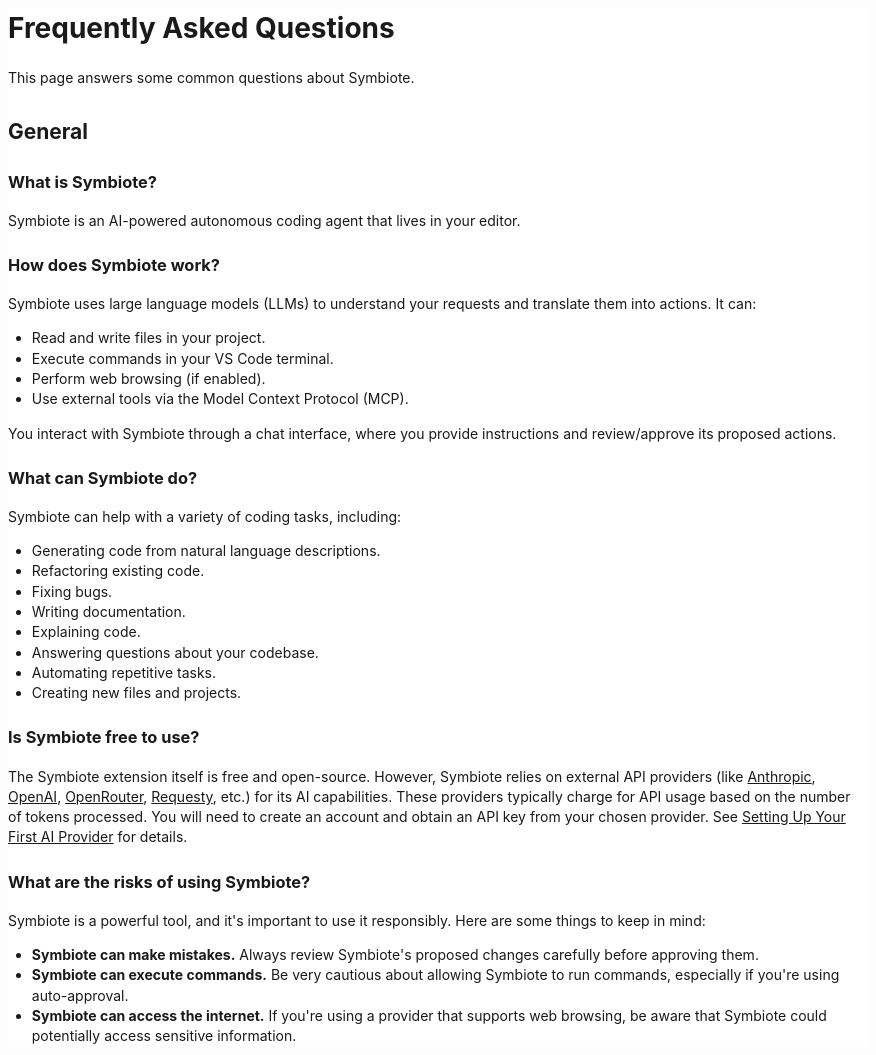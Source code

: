 # Frequently Asked Questions

This page answers some common questions about Symbiote.

## General

### What is Symbiote?

Symbiote is an AI-powered autonomous coding agent that lives in your editor.

### How does Symbiote work?

Symbiote uses large language models (LLMs) to understand your requests and translate them into actions. It can:

* Read and write files in your project.
* Execute commands in your VS Code terminal.
* Perform web browsing (if enabled).
* Use external tools via the Model Context Protocol (MCP).

You interact with Symbiote through a chat interface, where you provide instructions and review/approve its proposed actions.

### What can Symbiote do?

Symbiote can help with a variety of coding tasks, including:

* Generating code from natural language descriptions.
* Refactoring existing code.
* Fixing bugs.
* Writing documentation.
* Explaining code.
* Answering questions about your codebase.
* Automating repetitive tasks.
* Creating new files and projects.

### Is Symbiote free to use?

The Symbiote extension itself is free and open-source. However, Symbiote relies on external API providers (like [Anthropic](/providers/anthropic), [OpenAI](/providers/openai), [OpenRouter](/providers/openrouter), [Requesty](/providers/requesty), etc.) for its AI capabilities. These providers typically charge for API usage based on the number of tokens processed. You will need to create an account and obtain an API key from your chosen provider. See [Setting Up Your First AI Provider](/getting-started/connecting-api-provider) for details.

### What are the risks of using Symbiote?

Symbiote is a powerful tool, and it's important to use it responsibly. Here are some things to keep in mind:

* **Symbiote can make mistakes.** Always review Symbiote's proposed changes carefully before approving them.
* **Symbiote can execute commands.** Be very cautious about allowing Symbiote to run commands, especially if you're using auto-approval.
* **Symbiote can access the internet.** If you're using a provider that supports web browsing, be aware that Symbiote could potentially access sensitive information.
